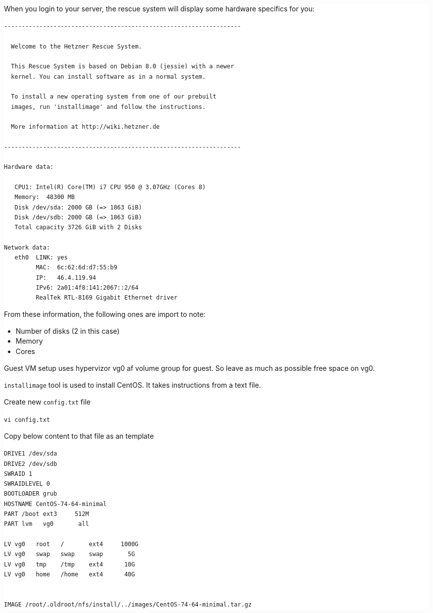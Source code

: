 When you login to your server, the rescue system will display some hardware specifics for you:

```
-------------------------------------------------------------------

  Welcome to the Hetzner Rescue System.

  This Rescue System is based on Debian 8.0 (jessie) with a newer
  kernel. You can install software as in a normal system.

  To install a new operating system from one of our prebuilt
  images, run 'installimage' and follow the instructions.

  More information at http://wiki.hetzner.de

-------------------------------------------------------------------

Hardware data:

   CPU1: Intel(R) Core(TM) i7 CPU 950 @ 3.07GHz (Cores 8)
   Memory:  48300 MB
   Disk /dev/sda: 2000 GB (=> 1863 GiB)
   Disk /dev/sdb: 2000 GB (=> 1863 GiB)
   Total capacity 3726 GiB with 2 Disks

Network data:
   eth0  LINK: yes
         MAC:  6c:62:6d:d7:55:b9
         IP:   46.4.119.94
         IPv6: 2a01:4f8:141:2067::2/64
         RealTek RTL-8169 Gigabit Ethernet driver
```

From these information, the following ones are import to note:
* Number of disks (2 in this case)
* Memory
* Cores

Guest VM setup uses hypervizor vg0 af volume group for guest. So leave as much as possible free space on vg0.

`installimage` tool is used to install CentOS. It takes instructions from a text file.

Create new `config.txt` file
```
vi config.txt
```

Copy below content to that file as an template

```
DRIVE1 /dev/sda
DRIVE2 /dev/sdb
SWRAID 1
SWRAIDLEVEL 0
BOOTLOADER grub
HOSTNAME CentOS-74-64-minimal
PART /boot ext3     512M
PART lvm   vg0       all

LV vg0   root   /       ext4     1000G
LV vg0   swap   swap    swap       5G
LV vg0   tmp    /tmp    ext4      10G
LV vg0   home   /home   ext4      40G


IMAGE /root/.oldroot/nfs/install/../images/CentOS-74-64-minimal.tar.gz
```
